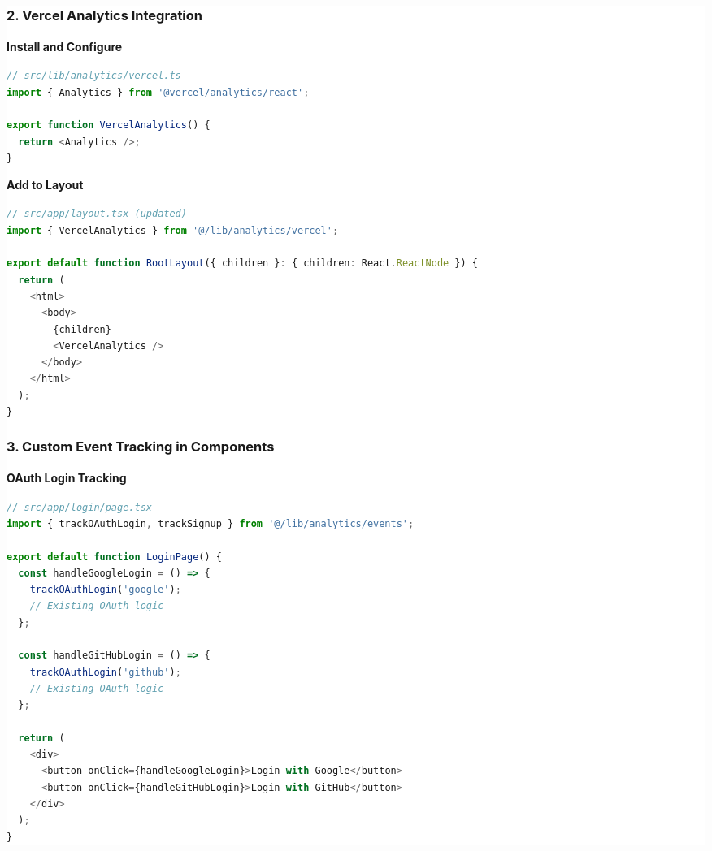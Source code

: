 ```typescript
```

### **2. Vercel Analytics Integration**

**Install and Configure**
```typescript
// src/lib/analytics/vercel.ts
import { Analytics } from '@vercel/analytics/react';

export function VercelAnalytics() {
  return <Analytics />;
}
```

**Add to Layout**
```typescript
// src/app/layout.tsx (updated)
import { VercelAnalytics } from '@/lib/analytics/vercel';

export default function RootLayout({ children }: { children: React.ReactNode }) {
  return (
    <html>
      <body>
        {children}
        <VercelAnalytics />
      </body>
    </html>
  );
}
```

### **3. Custom Event Tracking in Components**

**OAuth Login Tracking**
```typescript
// src/app/login/page.tsx
import { trackOAuthLogin, trackSignup } from '@/lib/analytics/events';

export default function LoginPage() {
  const handleGoogleLogin = () => {
    trackOAuthLogin('google');
    // Existing OAuth logic
  };

  const handleGitHubLogin = () => {
    trackOAuthLogin('github');
    // Existing OAuth logic
  };

  return (
    <div>
      <button onClick={handleGoogleLogin}>Login with Google</button>
      <button onClick={handleGitHubLogin}>Login with GitHub</button>
    </div>
  );
}
```
